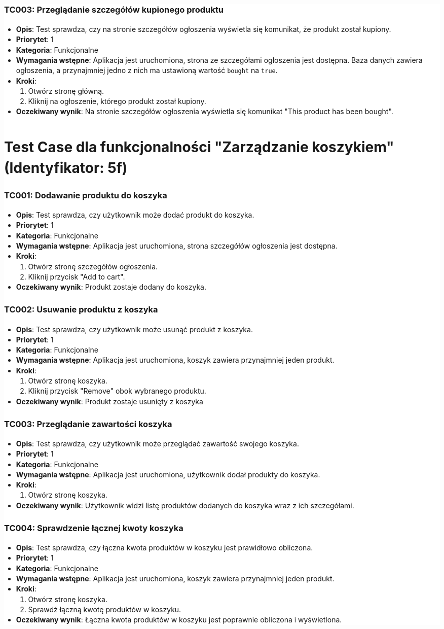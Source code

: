 ### TC003: Przeglądanie szczegółów kupionego produktu
- **Opis**: Test sprawdza, czy na stronie szczegółów ogłoszenia wyświetla się komunikat, że produkt został kupiony.
- **Priorytet**: 1
- **Kategoria**: Funkcjonalne
- **Wymagania wstępne**: Aplikacja jest uruchomiona, strona ze szczegółami ogłoszenia jest dostępna. Baza danych zawiera ogłoszenia, a przynajmniej jedno z nich ma ustawioną wartość `bought` na `true`.
- **Kroki**:
  1. Otwórz stronę główną.
  2. Kliknij na ogłoszenie, którego produkt został kupiony.
- **Oczekiwany wynik**: Na stronie szczegółów ogłoszenia wyświetla się komunikat "This product has been bought".




# Test Case dla funkcjonalności "Zarządzanie koszykiem" (Identyfikator: 5f)

### TC001: Dodawanie produktu do koszyka
- **Opis**: Test sprawdza, czy użytkownik może dodać produkt do koszyka.
- **Priorytet**: 1
- **Kategoria**: Funkcjonalne
- **Wymagania wstępne**: Aplikacja jest uruchomiona, strona szczegółów ogłoszenia jest dostępna.
- **Kroki**:
  1. Otwórz stronę szczegółów ogłoszenia.
  2. Kliknij przycisk "Add to cart".
- **Oczekiwany wynik**: Produkt zostaje dodany do koszyka.

### TC002: Usuwanie produktu z koszyka
- **Opis**: Test sprawdza, czy użytkownik może usunąć produkt z koszyka.
- **Priorytet**: 1
- **Kategoria**: Funkcjonalne
- **Wymagania wstępne**: Aplikacja jest uruchomiona, koszyk zawiera przynajmniej jeden produkt.
- **Kroki**:
  1. Otwórz stronę koszyka.
  2. Kliknij przycisk "Remove" obok wybranego produktu.
- **Oczekiwany wynik**: Produkt zostaje usunięty z koszyka
### TC003: Przeglądanie zawartości koszyka
- **Opis**: Test sprawdza, czy użytkownik może przeglądać zawartość swojego koszyka.
- **Priorytet**: 1
- **Kategoria**: Funkcjonalne
- **Wymagania wstępne**: Aplikacja jest uruchomiona, użytkownik dodał produkty do koszyka.
- **Kroki**:
  1. Otwórz stronę koszyka.
- **Oczekiwany wynik**: Użytkownik widzi listę produktów dodanych do koszyka wraz z ich szczegółami.

### TC004: Sprawdzenie łącznej kwoty koszyka
- **Opis**: Test sprawdza, czy łączna kwota produktów w koszyku jest prawidłowo obliczona.
- **Priorytet**: 1
- **Kategoria**: Funkcjonalne
- **Wymagania wstępne**: Aplikacja jest uruchomiona, koszyk zawiera przynajmniej jeden produkt.
- **Kroki**:
  1. Otwórz stronę koszyka.
  2. Sprawdź łączną kwotę produktów w koszyku.
- **Oczekiwany wynik**: Łączna kwota produktów w koszyku jest poprawnie obliczona i wyświetlona.
